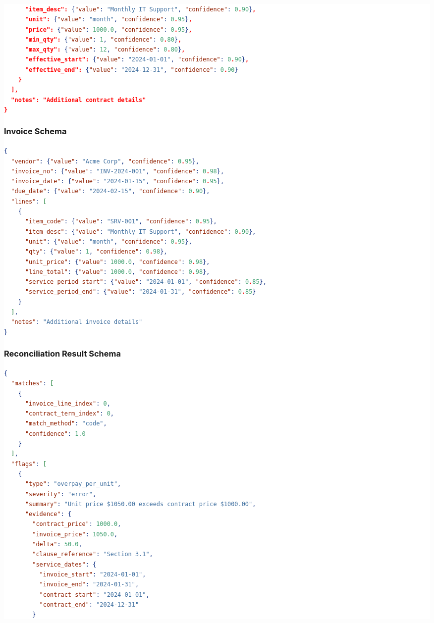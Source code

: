 ```json
      "item_desc": {"value": "Monthly IT Support", "confidence": 0.90},
      "unit": {"value": "month", "confidence": 0.95},
      "price": {"value": 1000.0, "confidence": 0.95},
      "min_qty": {"value": 1, "confidence": 0.80},
      "max_qty": {"value": 12, "confidence": 0.80},
      "effective_start": {"value": "2024-01-01", "confidence": 0.90},
      "effective_end": {"value": "2024-12-31", "confidence": 0.90}
    }
  ],
  "notes": "Additional contract details"
}
```

### Invoice Schema
```json
{
  "vendor": {"value": "Acme Corp", "confidence": 0.95},
  "invoice_no": {"value": "INV-2024-001", "confidence": 0.98},
  "invoice_date": {"value": "2024-01-15", "confidence": 0.95},
  "due_date": {"value": "2024-02-15", "confidence": 0.90},
  "lines": [
    {
      "item_code": {"value": "SRV-001", "confidence": 0.95},
      "item_desc": {"value": "Monthly IT Support", "confidence": 0.90},
      "unit": {"value": "month", "confidence": 0.95},
      "qty": {"value": 1, "confidence": 0.98},
      "unit_price": {"value": 1000.0, "confidence": 0.98},
      "line_total": {"value": 1000.0, "confidence": 0.98},
      "service_period_start": {"value": "2024-01-01", "confidence": 0.85},
      "service_period_end": {"value": "2024-01-31", "confidence": 0.85}
    }
  ],
  "notes": "Additional invoice details"
}
```

### Reconciliation Result Schema
```json
{
  "matches": [
    {
      "invoice_line_index": 0,
      "contract_term_index": 0,
      "match_method": "code",
      "confidence": 1.0
    }
  ],
  "flags": [
    {
      "type": "overpay_per_unit",
      "severity": "error",
      "summary": "Unit price $1050.00 exceeds contract price $1000.00",
      "evidence": {
        "contract_price": 1000.0,
        "invoice_price": 1050.0,
        "delta": 50.0,
        "clause_reference": "Section 3.1",
        "service_dates": {
          "invoice_start": "2024-01-01",
          "invoice_end": "2024-01-31",
          "contract_start": "2024-01-01",
          "contract_end": "2024-12-31"
        }
```